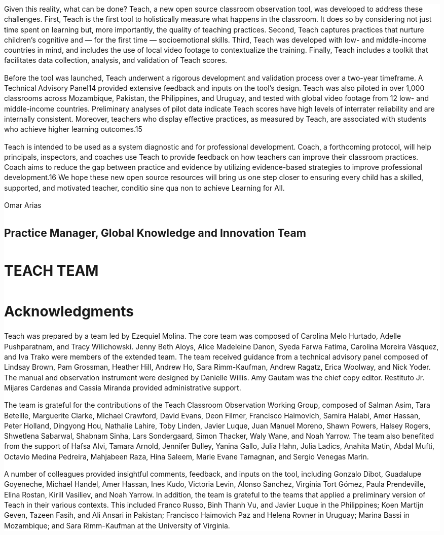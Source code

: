 Given this reality, what can be done? Teach, a new open source classroom observation tool, was developed to address these challenges. First, Teach is the first tool to holistically measure what happens in the classroom. It does so by considering not just time spent on learning but, more importantly, the quality of teaching practices. Second, Teach captures practices that nurture children’s cognitive and — for the first time — socioemotional skills. Third, Teach was developed with low- and middle-income countries in mind, and includes the use of local video footage to contextualize the training. Finally, Teach includes a toolkit that facilitates data collection, analysis, and validation of Teach scores.

Before the tool was launched, Teach underwent a rigorous development and validation process over a two-year timeframe. A Technical Advisory Panel14 provided extensive feedback and inputs on the tool’s design. Teach was also piloted in over 1,000 classrooms across Mozambique, Pakistan, the Philippines, and Uruguay, and tested with global video footage from 12 low- and middle-income countries. Preliminary analyses of pilot data indicate Teach scores have high levels of interrater reliability and are internally consistent. Moreover, teachers who display effective practices, as measured by Teach, are associated with students who achieve higher learning outcomes.15

Teach is intended to be used as a system diagnostic and for professional development. Coach, a forthcoming protocol, will help principals, inspectors, and coaches use Teach to provide feedback on how teachers can improve their classroom practices. Coach aims to reduce the gap between practice and evidence by utilizing evidence-based strategies to improve professional development.16 We hope these new open source resources will bring us one step closer to ensuring every child has a skilled, supported, and motivated teacher, conditio sine qua non to achieve Learning for All.

Omar Arias

Practice Manager, Global Knowledge and Innovation Team
---
# TEACH TEAM

# Acknowledgments

Teach was prepared by a team led by Ezequiel Molina. The core team was composed of Carolina Melo Hurtado, Adelle Pushparatnam, and Tracy Wilichowski. Jenny Beth Aloys, Alice Madeleine Danon, Syeda Farwa Fatima, Carolina Moreira Vásquez, and Iva Trako were members of the extended team. The team received guidance from a technical advisory panel composed of Lindsay Brown, Pam Grossman, Heather Hill, Andrew Ho, Sara Rimm-Kaufman, Andrew Ragatz, Erica Woolway, and Nick Yoder. The manual and observation instrument were designed by Danielle Willis. Amy Gautam was the chief copy editor. Restituto Jr. Mijares Cardenas and Cassia Miranda provided administrative support.

The team is grateful for the contributions of the Teach Classroom Observation Working Group, composed of Salman Asim, Tara Beteille, Marguerite Clarke, Michael Crawford, David Evans, Deon Filmer, Francisco Haimovich, Samira Halabi, Amer Hassan, Peter Holland, Dingyong Hou, Nathalie Lahire, Toby Linden, Javier Luque, Juan Manuel Moreno, Shawn Powers, Halsey Rogers, Shwetlena Sabarwal, Shabnam Sinha, Lars Sondergaard, Simon Thacker, Waly Wane, and Noah Yarrow. The team also benefited from the support of Hafsa Alvi, Tamara Arnold, Jennifer Bulley, Yanina Gallo, Julia Hahn, Julia Ladics, Anahita Matin, Abdal Mufti, Octavio Medina Pedreira, Mahjabeen Raza, Hina Saleem, Marie Evane Tamagnan, and Sergio Venegas Marin.

A number of colleagues provided insightful comments, feedback, and inputs on the tool, including Gonzalo Dibot, Guadalupe Goyeneche, Michael Handel, Amer Hassan, Ines Kudo, Victoria Levin, Alonso Sanchez, Virginia Tort Gómez, Paula Prendeville, Elina Rostan, Kirill Vasiliev, and Noah Yarrow. In addition, the team is grateful to the teams that applied a preliminary version of Teach in their various contexts. This included Franco Russo, Binh Thanh Vu, and Javier Luque in the Philippines; Koen Martijn Geven, Tazeen Fasih, and Ali Ansari in Pakistan; Francisco Haimovich Paz and Helena Rovner in Uruguay; Marina Bassi in Mozambique; and Sara Rimm-Kaufman at the University of Virginia.
